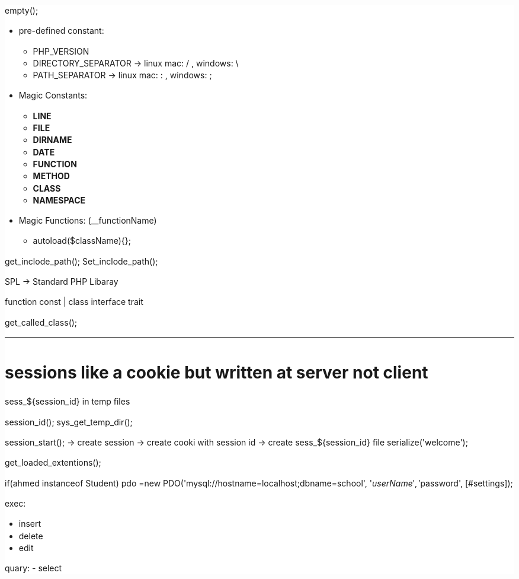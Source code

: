


empty();

- pre-defined constant:
    - PHP_VERSION
    - DIRECTORY_SEPARATOR -> linux mac: / , windows: \
    - PATH_SEPARATOR -> linux mac: : , windows: ;
- Magic Constants:
	- __LINE__
	- __FILE__
	- __DIRNAME__
	- __DATE__
	- __FUNCTION__
	- __METHOD__
	- __CLASS__
	- __NAMESPACE__


- Magic Functions: (__functionName)
	- autoload($className){};


get_inclode_path();
Set_inclode_path();

SPL -> Standard PHP Libaray

function const  | class interface trait



 get_called_class();

---------------------------------------------------------------------------------------

 sessions  like a cookie but written at server not client
 =========
sess_${session_id} in temp files

session_id();
 sys_get_temp_dir();

 session_start(); -> create session -> create cooki with session id -> create sess_${session_id} file
 serialize('welcome');


 get_loaded_extentions();

if(ahmed instanceof Student)
 pdo =new PDO('mysql://hostname=localhost;dbname=school', '$userName', '$password', [#settings]);


 exec:
 - insert
 - delete
 - edit


quary:
	- select
